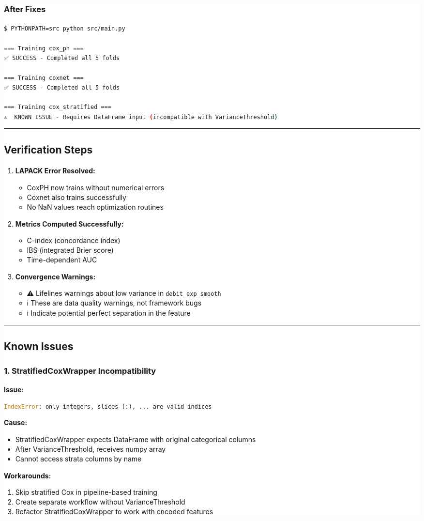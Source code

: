 ### After Fixes
```bash
$ PYTHONPATH=src python src/main.py

=== Training cox_ph ===
✅ SUCCESS - Completed all 5 folds

=== Training coxnet ===
✅ SUCCESS - Completed all 5 folds

=== Training cox_stratified ===
⚠️  KNOWN ISSUE - Requires DataFrame input (incompatible with VarianceThreshold)
```

---

## Verification Steps

1. **LAPACK Error Resolved:**
   - CoxPH now trains without numerical errors
   - Coxnet also trains successfully
   - No NaN values reach optimization routines

2. **Metrics Computed Successfully:**
   - C-index (concordance index)
   - IBS (integrated Brier score)
   - Time-dependent AUC

3. **Convergence Warnings:**
   - ⚠️ Lifelines warnings about low variance in `debit_exp_smooth`
   - ℹ️ These are data quality warnings, not framework bugs
   - ℹ️ Indicate potential perfect separation in the feature

---

## Known Issues

### 1. StratifiedCoxWrapper Incompatibility

**Issue:**
```python
IndexError: only integers, slices (:), ... are valid indices
```

**Cause:**
- StratifiedCoxWrapper expects DataFrame with original categorical columns
- After VarianceThreshold, receives numpy array
- Cannot access strata columns by name

**Workarounds:**
1. Skip stratified Cox in pipeline-based training
2. Create separate workflow without VarianceThreshold
3. Refactor StratifiedCoxWrapper to work with encoded features
